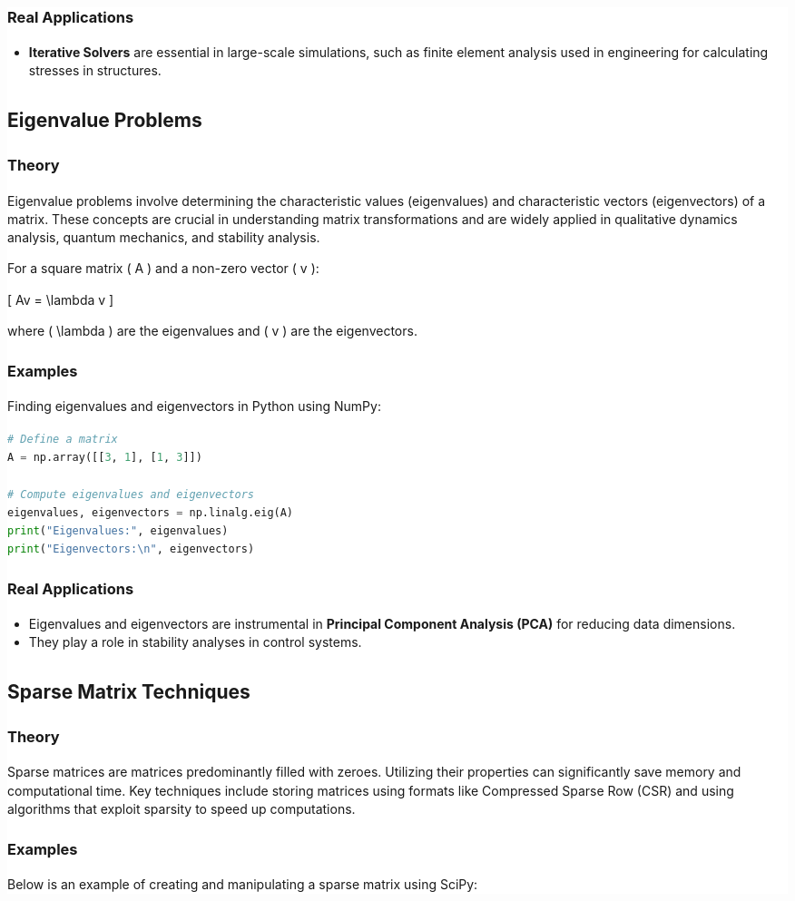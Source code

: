 ### Real Applications

- **Iterative Solvers** are essential in large-scale simulations, such as finite element analysis used in engineering for calculating stresses in structures.

## Eigenvalue Problems

### Theory

Eigenvalue problems involve determining the characteristic values (eigenvalues) and characteristic vectors (eigenvectors) of a matrix. These concepts are crucial in understanding matrix transformations and are widely applied in qualitative dynamics analysis, quantum mechanics, and stability analysis.

For a square matrix \( A \) and a non-zero vector \( v \):

\[
Av = \lambda v
\]

where \( \lambda \) are the eigenvalues and \( v \) are the eigenvectors.

### Examples

Finding eigenvalues and eigenvectors in Python using NumPy:

```python
# Define a matrix
A = np.array([[3, 1], [1, 3]])

# Compute eigenvalues and eigenvectors
eigenvalues, eigenvectors = np.linalg.eig(A)
print("Eigenvalues:", eigenvalues)
print("Eigenvectors:\n", eigenvectors)
```

### Real Applications

- Eigenvalues and eigenvectors are instrumental in **Principal Component Analysis (PCA)** for reducing data dimensions.
- They play a role in stability analyses in control systems.

## Sparse Matrix Techniques

### Theory

Sparse matrices are matrices predominantly filled with zeroes. Utilizing their properties can significantly save memory and computational time. Key techniques include storing matrices using formats like Compressed Sparse Row (CSR) and using algorithms that exploit sparsity to speed up computations.

### Examples

Below is an example of creating and manipulating a sparse matrix using SciPy:
